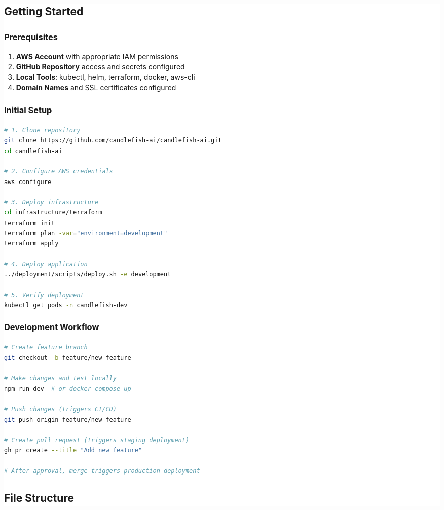 ## Getting Started

### Prerequisites

1. **AWS Account** with appropriate IAM permissions
2. **GitHub Repository** access and secrets configured
3. **Local Tools**: kubectl, helm, terraform, docker, aws-cli
4. **Domain Names** and SSL certificates configured

### Initial Setup

```bash
# 1. Clone repository
git clone https://github.com/candlefish-ai/candlefish-ai.git
cd candlefish-ai

# 2. Configure AWS credentials
aws configure

# 3. Deploy infrastructure
cd infrastructure/terraform
terraform init
terraform plan -var="environment=development"
terraform apply

# 4. Deploy application
../deployment/scripts/deploy.sh -e development

# 5. Verify deployment
kubectl get pods -n candlefish-dev
```

### Development Workflow

```bash
# Create feature branch
git checkout -b feature/new-feature

# Make changes and test locally
npm run dev  # or docker-compose up

# Push changes (triggers CI/CD)
git push origin feature/new-feature

# Create pull request (triggers staging deployment)
gh pr create --title "Add new feature"

# After approval, merge triggers production deployment
```

## File Structure
